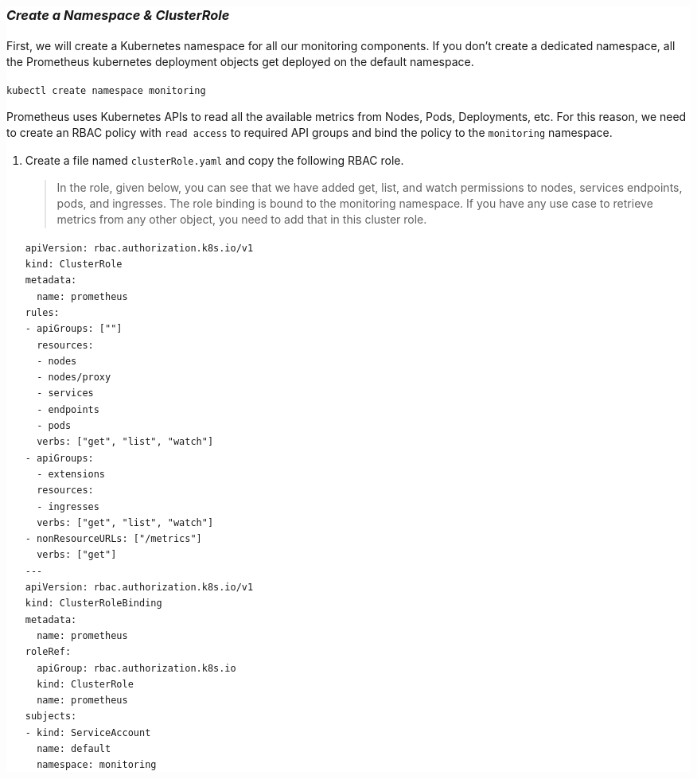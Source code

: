 
### _Create a Namespace & ClusterRole_
First, we will create a Kubernetes namespace for all our monitoring components. 
If you don’t create a dedicated namespace, all the Prometheus kubernetes deployment objects get deployed on the default namespace.
```
kubectl create namespace monitoring
```
Prometheus uses Kubernetes APIs to read all the available metrics from Nodes, Pods, Deployments, etc. 
For this reason, we need to create an RBAC policy with `read access` to required API groups and bind the policy to the `monitoring` namespace.
1. Create a file named `clusterRole.yaml` and copy the following RBAC role.
   >  In the role, given below, you can see that we have added get, list, and watch permissions to nodes, services endpoints, pods, and ingresses. The role binding is bound to the monitoring namespace. If you have any use case to retrieve metrics from any other object, you need to add that in this cluster role.
    ```
    apiVersion: rbac.authorization.k8s.io/v1
    kind: ClusterRole
    metadata:
      name: prometheus
    rules:
    - apiGroups: [""]
      resources:
      - nodes
      - nodes/proxy
      - services
      - endpoints
      - pods
      verbs: ["get", "list", "watch"]
    - apiGroups:
      - extensions
      resources:
      - ingresses
      verbs: ["get", "list", "watch"]
    - nonResourceURLs: ["/metrics"]
      verbs: ["get"]
    ---
    apiVersion: rbac.authorization.k8s.io/v1
    kind: ClusterRoleBinding
    metadata:
      name: prometheus
    roleRef:
      apiGroup: rbac.authorization.k8s.io
      kind: ClusterRole
      name: prometheus
    subjects:
    - kind: ServiceAccount
      name: default
      namespace: monitoring
    ```
